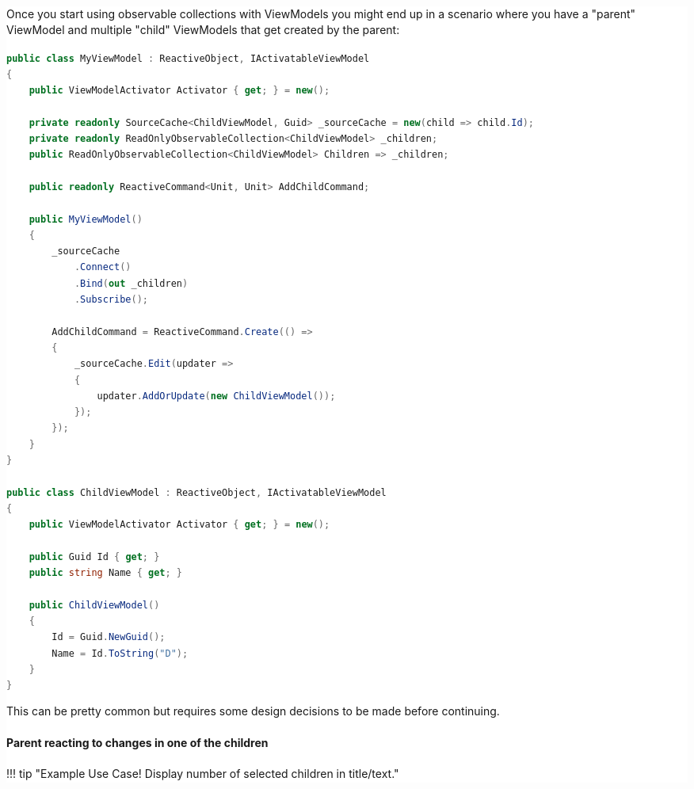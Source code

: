 Once you start using observable collections with ViewModels you might end up in a scenario where you have a
"parent" ViewModel and multiple "child" ViewModels that get created by the parent:

```csharp
public class MyViewModel : ReactiveObject, IActivatableViewModel
{
    public ViewModelActivator Activator { get; } = new();

    private readonly SourceCache<ChildViewModel, Guid> _sourceCache = new(child => child.Id);
    private readonly ReadOnlyObservableCollection<ChildViewModel> _children;
    public ReadOnlyObservableCollection<ChildViewModel> Children => _children;

    public readonly ReactiveCommand<Unit, Unit> AddChildCommand;

    public MyViewModel()
    {
        _sourceCache
            .Connect()
            .Bind(out _children)
            .Subscribe();

        AddChildCommand = ReactiveCommand.Create(() =>
        {
            _sourceCache.Edit(updater =>
            {
                updater.AddOrUpdate(new ChildViewModel());
            });
        });
    }
}

public class ChildViewModel : ReactiveObject, IActivatableViewModel
{
    public ViewModelActivator Activator { get; } = new();

    public Guid Id { get; }
    public string Name { get; }

    public ChildViewModel()
    {
        Id = Guid.NewGuid();
        Name = Id.ToString("D");
    }
}
```

This can be pretty common but requires some design decisions to be made before continuing.

#### Parent reacting to changes in one of the children

!!! tip "Example Use Case! Display number of selected children in title/text."
